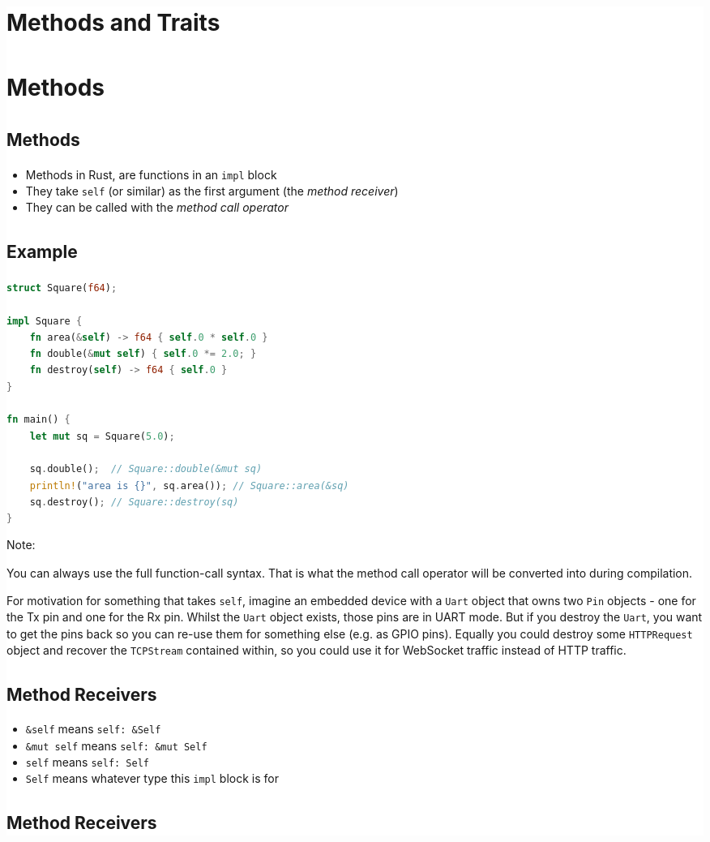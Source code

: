 # Methods and Traits

# Methods

## Methods

* Methods in Rust, are functions in an `impl` block
* They take `self` (or similar) as the first argument (the *method receiver*)
* They can be called with the *method call operator*

## Example

```rust []
struct Square(f64);

impl Square {
    fn area(&self) -> f64 { self.0 * self.0 }
    fn double(&mut self) { self.0 *= 2.0; }
    fn destroy(self) -> f64 { self.0 }
}

fn main() {
    let mut sq = Square(5.0);
   
    sq.double();  // Square::double(&mut sq)
    println!("area is {}", sq.area()); // Square::area(&sq)
    sq.destroy(); // Square::destroy(sq)
}
```

Note:

You can always use the full function-call syntax. That is what the method call operator will be converted into during compilation.

For motivation for something that takes `self`, imagine an embedded device with a `Uart` object that owns two `Pin` objects - one for the Tx pin and one for the Rx pin. Whilst the `Uart` object exists, those pins are in UART mode. But if you destroy the `Uart`, you want to get the pins back so you can re-use them for something else (e.g. as GPIO pins). Equally you could destroy some `HTTPRequest` object and recover the `TCPStream` contained within, so you could use it for WebSocket traffic instead of HTTP traffic.

## Method Receivers

* `&self` means `self: &Self`
* `&mut self` means `self: &mut Self`
* `self` means `self: Self`
* `Self` means whatever type this `impl` block is for

## Method Receivers
